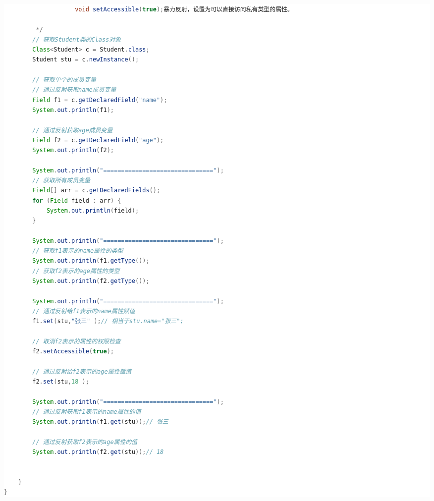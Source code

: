 ```java
                    void setAccessible(true);暴力反射，设置为可以直接访问私有类型的属性。

         */
        // 获取Student类的Class对象
        Class<Student> c = Student.class;
        Student stu = c.newInstance();

        // 获取单个的成员变量
        // 通过反射获取name成员变量
        Field f1 = c.getDeclaredField("name");
        System.out.println(f1);

        // 通过反射获取age成员变量
        Field f2 = c.getDeclaredField("age");
        System.out.println(f2);

        System.out.println("===============================");
        // 获取所有成员变量
        Field[] arr = c.getDeclaredFields();
        for (Field field : arr) {
            System.out.println(field);
        }

        System.out.println("===============================");
        // 获取f1表示的name属性的类型
        System.out.println(f1.getType());
        // 获取f2表示的age属性的类型
        System.out.println(f2.getType());

        System.out.println("===============================");
        // 通过反射给f1表示的name属性赋值
        f1.set(stu,"张三" );// 相当于stu.name="张三";

        // 取消f2表示的属性的权限检查
        f2.setAccessible(true);

        // 通过反射给f2表示的age属性赋值
        f2.set(stu,18 );

        System.out.println("===============================");
        // 通过反射获取f1表示的name属性的值
        System.out.println(f1.get(stu));// 张三

        // 通过反射获取f2表示的age属性的值
        System.out.println(f2.get(stu));// 18


    }
}

```

